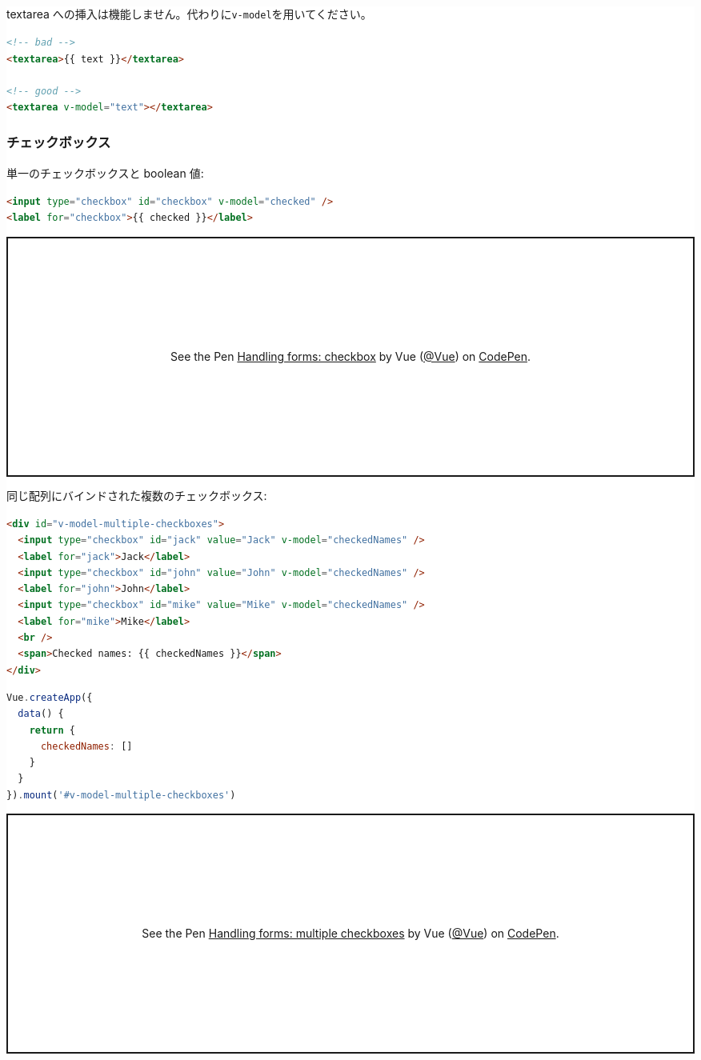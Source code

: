 textarea への挿入は機能しません。代わりに`v-model`を用いてください。

```html
<!-- bad -->
<textarea>{{ text }}</textarea>

<!-- good -->
<textarea v-model="text"></textarea>
```

### チェックボックス

単一のチェックボックスと boolean 値:

```html
<input type="checkbox" id="checkbox" v-model="checked" />
<label for="checkbox">{{ checked }}</label>
```

<p class="codepen" data-height="300" data-theme-id="39028" data-default-tab="result" data-user="Vue" data-slug-hash="PoqyJVE" data-editable="true" style="height: 300px; box-sizing: border-box; display: flex; align-items: center; justify-content: center; border: 2px solid; margin: 1em 0; padding: 1em;" data-pen-title="Handling forms: checkbox">
  <span>See the Pen <a href="https://codepen.io/team/Vue/pen/PoqyJVE">
  Handling forms: checkbox</a> by Vue (<a href="https://codepen.io/Vue">@Vue</a>)
  on <a href="https://codepen.io">CodePen</a>.</span>
</p>
<script async src="https://static.codepen.io/assets/embed/ei.js"></script>

同じ配列にバインドされた複数のチェックボックス:

```html
<div id="v-model-multiple-checkboxes">
  <input type="checkbox" id="jack" value="Jack" v-model="checkedNames" />
  <label for="jack">Jack</label>
  <input type="checkbox" id="john" value="John" v-model="checkedNames" />
  <label for="john">John</label>
  <input type="checkbox" id="mike" value="Mike" v-model="checkedNames" />
  <label for="mike">Mike</label>
  <br />
  <span>Checked names: {{ checkedNames }}</span>
</div>
```

```js
Vue.createApp({
  data() {
    return {
      checkedNames: []
    }
  }
}).mount('#v-model-multiple-checkboxes')
```

<p class="codepen" data-height="300" data-theme-id="39028" data-default-tab="result" data-user="Vue" data-slug-hash="bGdmoyj" data-editable="true" style="height: 300px; box-sizing: border-box; display: flex; align-items: center; justify-content: center; border: 2px solid; margin: 1em 0; padding: 1em;" data-pen-title="Handling forms: multiple checkboxes">
  <span>See the Pen <a href="https://codepen.io/team/Vue/pen/bGdmoyj">
  Handling forms: multiple checkboxes</a> by Vue (<a href="https://codepen.io/Vue">@Vue</a>)
  on <a href="https://codepen.io">CodePen</a>.</span>
</p>
<script async src="https://static.codepen.io/assets/embed/ei.js"></script>
